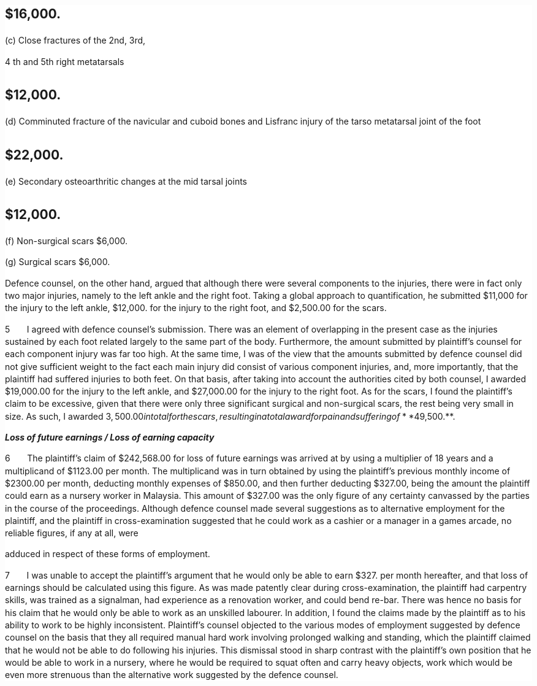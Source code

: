 ## $16,000. 

(c) Close fractures of the 2nd, 3rd, 

 4 th and 5th right metatarsals 

## $12,000. 

(d) Comminuted fracture of the navicular and cuboid bones and Lisfranc injury of the tarso metatarsal joint of the foot 

## $22,000. 

(e) Secondary osteoarthritic changes at the mid tarsal joints 

## $12,000. 

(f) Non-surgical scars $6,000. 

(g) Surgical scars $6,000. 

Defence counsel, on the other hand, argued that although there were several components to the injuries, there were in fact only two major injuries, namely to the left ankle and the right foot. Taking a global approach to quantification, he submitted $11,000 for the injury to the left ankle, $12,000. for the injury to the right foot, and $2,500.00 for the scars. 

5       I agreed with defence counsel’s submission. There was an element of overlapping in the present case as the injuries sustained by each foot related largely to the same part of the body. Furthermore, the amount submitted by plaintiff’s counsel for each component injury was far too high. At the same time, I was of the view that the amounts submitted by defence counsel did not give sufficient weight to the fact each main injury did consist of various component injuries, and, more importantly, that the plaintiff had suffered injuries to both feet. On that basis, after taking into account the authorities cited by both counsel, I awarded $19,000.00 for the injury to the left ankle, and $27,000.00 for the injury to the right foot. As for the scars, I found the plaintiff’s claim to be excessive, given that there were only three significant surgical and non-surgical scars, the rest being very small in size. As such, I awarded $3,500.00 in total for the scars, resulting in a total award for pain and suffering of **$49,500.**. 

**_Loss of future earnings / Loss of earning capacity_** 

6       The plaintiff’s claim of $242,568.00 for loss of future earnings was arrived at by using a multiplier of 18 years and a multiplicand of $1123.00 per month. The multiplicand was in turn obtained by using the plaintiff’s previous monthly income of $2300.00 per month, deducting monthly expenses of $850.00, and then further deducting $327.00, being the amount the plaintiff could earn as a nursery worker in Malaysia. This amount of $327.00 was the only figure of any certainty canvassed by the parties in the course of the proceedings. Although defence counsel made several suggestions as to alternative employment for the plaintiff, and the plaintiff in cross-examination suggested that he could work as a cashier or a manager in a games arcade, no reliable figures, if any at all, were 


adduced in respect of these forms of employment. 

7       I was unable to accept the plaintiff’s argument that he would only be able to earn $327. per month hereafter, and that loss of earnings should be calculated using this figure. As was made patently clear during cross-examination, the plaintiff had carpentry skills, was trained as a signalman, had experience as a renovation worker, and could bend re-bar. There was hence no basis for his claim that he would only be able to work as an unskilled labourer. In addition, I found the claims made by the plaintiff as to his ability to work to be highly inconsistent. Plaintiff’s counsel objected to the various modes of employment suggested by defence counsel on the basis that they all required manual hard work involving prolonged walking and standing, which the plaintiff claimed that he would not be able to do following his injuries. This dismissal stood in sharp contrast with the plaintiff’s own position that he would be able to work in a nursery, where he would be required to squat often and carry heavy objects, work which would be even more strenuous than the alternative work suggested by the defence counsel. 
